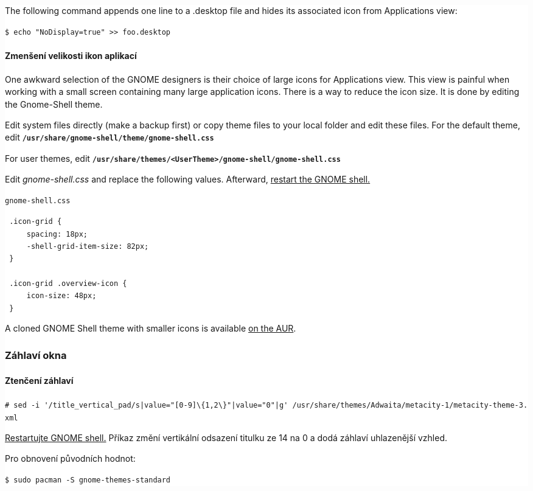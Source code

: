 The following command appends one line to a .desktop file and hides its associated icon from Applications view:

```
$ echo "NoDisplay=true" >> foo.desktop

```

#### Zmenšení velikosti ikon aplikací

One awkward selection of the GNOME designers is their choice of large icons for Applications view. This view is painful when working with a small screen containing many large application icons. There is a way to reduce the icon size. It is done by editing the Gnome-Shell theme.

Edit system files directly (make a backup first) or copy theme files to your local folder and edit these files. For the default theme, edit **`/usr/share/gnome-shell/theme/gnome-shell.css`**

For user themes, edit **`/usr/share/themes/<UserTheme>/gnome-shell/gnome-shell.css`**

Edit _gnome-shell.css_ and replace the following values. Afterward, [restart the GNOME shell.](#Restartov.C3.A1n.C3.AD_shellu)

 `gnome-shell.css` 

```
 .icon-grid {
     spacing: 18px;
     -shell-grid-item-size: 82px;
 }

 .icon-grid .overview-icon {
     icon-size: 48px;
 }

```

A cloned GNOME Shell theme with smaller icons is available [on the AUR](https://aur.archlinux.org/packages.php?ID=51586).

### Záhlaví okna

#### Ztenčení záhlaví

```
# sed -i '/title_vertical_pad/s|value="[0-9]\{1,2\}"|value="0"|g' /usr/share/themes/Adwaita/metacity-1/metacity-theme-3.xml

```

[Restartujte GNOME shell.](#Restartov.C3.A1n.C3.AD_shellu) Příkaz změní vertikální odsazení titulku ze 14 na 0 a dodá záhlaví uhlazenější vzhled.

Pro obnovení původních hodnot:

```
$ sudo pacman -S gnome-themes-standard

```
